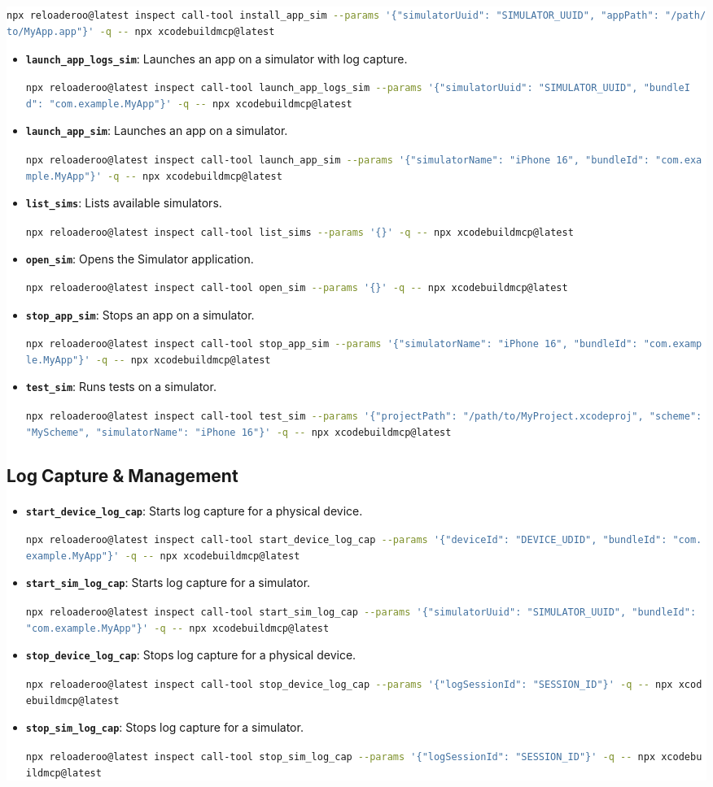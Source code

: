   ```bash
  npx reloaderoo@latest inspect call-tool install_app_sim --params '{"simulatorUuid": "SIMULATOR_UUID", "appPath": "/path/to/MyApp.app"}' -q -- npx xcodebuildmcp@latest
  ```
- **`launch_app_logs_sim`**: Launches an app on a simulator with log capture.
  ```bash
  npx reloaderoo@latest inspect call-tool launch_app_logs_sim --params '{"simulatorUuid": "SIMULATOR_UUID", "bundleId": "com.example.MyApp"}' -q -- npx xcodebuildmcp@latest
  ```
- **`launch_app_sim`**: Launches an app on a simulator.
  ```bash
  npx reloaderoo@latest inspect call-tool launch_app_sim --params '{"simulatorName": "iPhone 16", "bundleId": "com.example.MyApp"}' -q -- npx xcodebuildmcp@latest
  ```
- **`list_sims`**: Lists available simulators.
  ```bash
  npx reloaderoo@latest inspect call-tool list_sims --params '{}' -q -- npx xcodebuildmcp@latest
  ```
- **`open_sim`**: Opens the Simulator application.
  ```bash
  npx reloaderoo@latest inspect call-tool open_sim --params '{}' -q -- npx xcodebuildmcp@latest
  ```
- **`stop_app_sim`**: Stops an app on a simulator.
  ```bash
  npx reloaderoo@latest inspect call-tool stop_app_sim --params '{"simulatorName": "iPhone 16", "bundleId": "com.example.MyApp"}' -q -- npx xcodebuildmcp@latest
  ```
- **`test_sim`**: Runs tests on a simulator.
  ```bash
  npx reloaderoo@latest inspect call-tool test_sim --params '{"projectPath": "/path/to/MyProject.xcodeproj", "scheme": "MyScheme", "simulatorName": "iPhone 16"}' -q -- npx xcodebuildmcp@latest
  ```

## Log Capture & Management

- **`start_device_log_cap`**: Starts log capture for a physical device.
  ```bash
  npx reloaderoo@latest inspect call-tool start_device_log_cap --params '{"deviceId": "DEVICE_UDID", "bundleId": "com.example.MyApp"}' -q -- npx xcodebuildmcp@latest
  ```
- **`start_sim_log_cap`**: Starts log capture for a simulator.
  ```bash
  npx reloaderoo@latest inspect call-tool start_sim_log_cap --params '{"simulatorUuid": "SIMULATOR_UUID", "bundleId": "com.example.MyApp"}' -q -- npx xcodebuildmcp@latest
  ```
- **`stop_device_log_cap`**: Stops log capture for a physical device.
  ```bash
  npx reloaderoo@latest inspect call-tool stop_device_log_cap --params '{"logSessionId": "SESSION_ID"}' -q -- npx xcodebuildmcp@latest
  ```
- **`stop_sim_log_cap`**: Stops log capture for a simulator.
  ```bash
  npx reloaderoo@latest inspect call-tool stop_sim_log_cap --params '{"logSessionId": "SESSION_ID"}' -q -- npx xcodebuildmcp@latest
  ```
